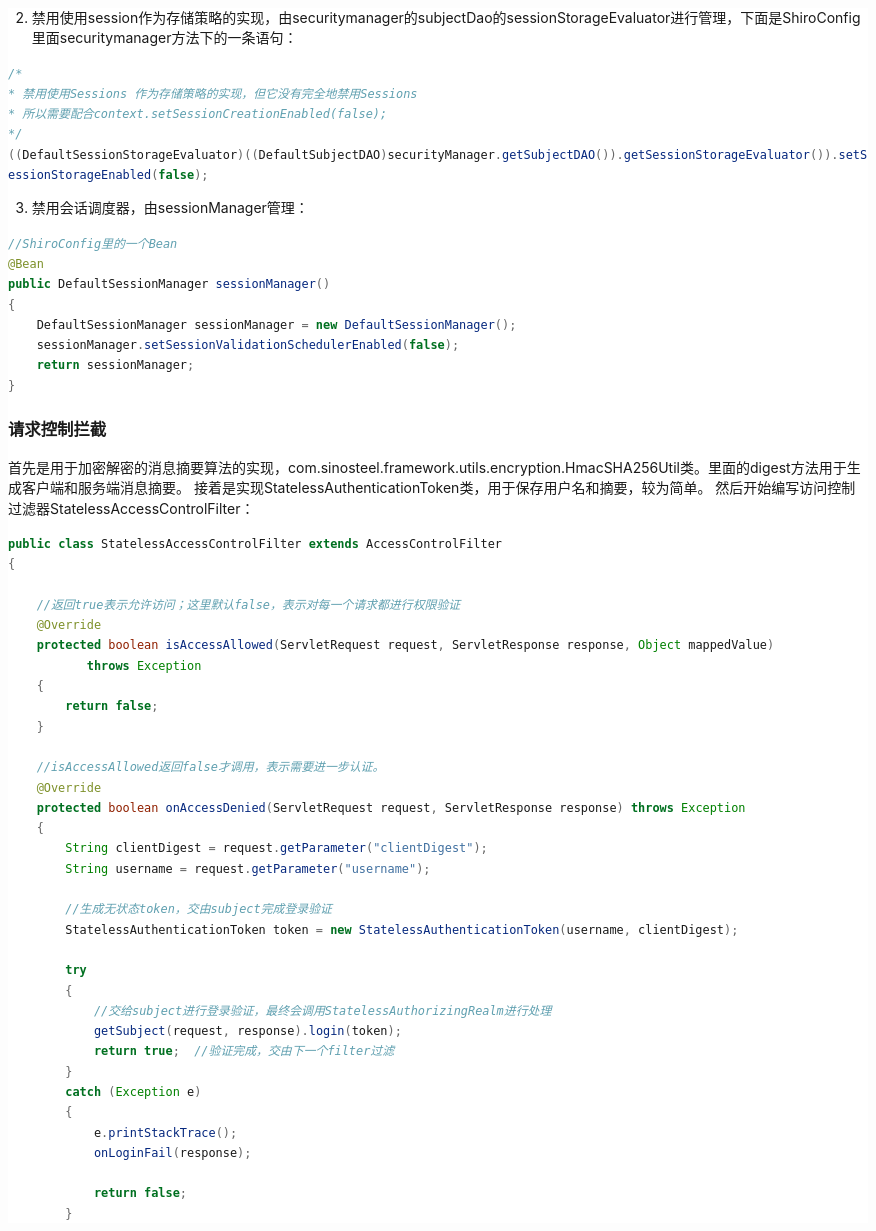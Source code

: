 2. 禁用使用session作为存储策略的实现，由securitymanager的subjectDao的sessionStorageEvaluator进行管理，下面是ShiroConfig里面securitymanager方法下的一条语句：
```java
/*
* 禁用使用Sessions 作为存储策略的实现，但它没有完全地禁用Sessions
* 所以需要配合context.setSessionCreationEnabled(false);
*/
((DefaultSessionStorageEvaluator)((DefaultSubjectDAO)securityManager.getSubjectDAO()).getSessionStorageEvaluator()).setSessionStorageEnabled(false);
```
3. 禁用会话调度器，由sessionManager管理：
```java
//ShiroConfig里的一个Bean
@Bean
public DefaultSessionManager sessionManager()
{
    DefaultSessionManager sessionManager = new DefaultSessionManager();
    sessionManager.setSessionValidationSchedulerEnabled(false);
    return sessionManager;
}
```
### 请求控制拦截
首先是用于加密解密的消息摘要算法的实现，com.sinosteel.framework.utils.encryption.HmacSHA256Util类。里面的digest方法用于生成客户端和服务端消息摘要。
接着是实现StatelessAuthenticationToken类，用于保存用户名和摘要，较为简单。
然后开始编写访问控制过滤器StatelessAccessControlFilter：
```java
public class StatelessAccessControlFilter extends AccessControlFilter
{

    //返回true表示允许访问；这里默认false，表示对每一个请求都进行权限验证
	@Override
	protected boolean isAccessAllowed(ServletRequest request, ServletResponse response, Object mappedValue)
           throws Exception 
	{
		return false;
    }
 
    //isAccessAllowed返回false才调用，表示需要进一步认证。
    @Override
    protected boolean onAccessDenied(ServletRequest request, ServletResponse response) throws Exception 
    {
    	String clientDigest = request.getParameter("clientDigest");
    	String username = request.getParameter("username");

        //生成无状态token，交由subject完成登录验证
    	StatelessAuthenticationToken token = new StatelessAuthenticationToken(username, clientDigest);
    	
    	try 
    	{
            //交给subject进行登录验证，最终会调用StatelessAuthorizingRealm进行处理
    		getSubject(request, response).login(token);
    		return true;  //验证完成，交由下一个filter过滤
    	} 
    	catch (Exception e) 
    	{
    		e.printStackTrace();
    		onLoginFail(response);
           
    		return false;
    	}
```